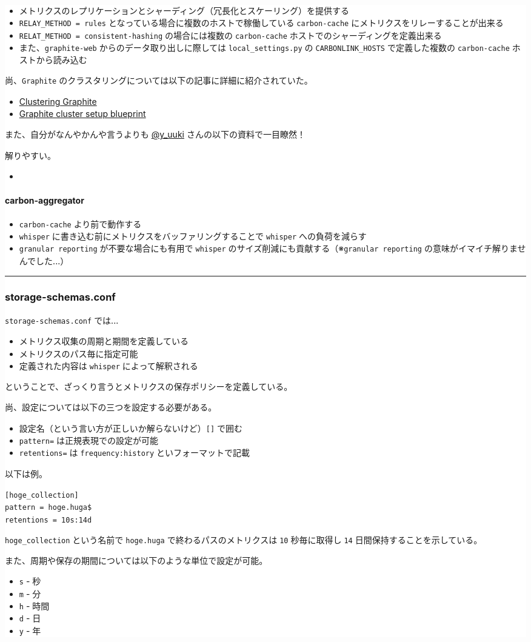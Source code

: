  * メトリクスのレプリケーションとシャーディング（冗長化とスケーリング）を提供する
 * `RELAY_METHOD = rules` となっている場合に複数のホストで稼働している `carbon-cache` にメトリクスをリレーすることが出来る
 * `RELAT_METHOD = consistent-hashing` の場合には複数の `carbon-cache` ホストでのシャーディングを定義出来る
 * また、`graphite-web` からのデータ取り出しに際しては `local_settings.py` の `CARBONLINK_HOSTS` で定義した複数の `carbon-cache` ホストから読み込む

尚、`Graphite` のクラスタリングについては以下の記事に詳細に紹介されていた。

 * [Clustering Graphite](http://bitprophet.org/blog/2013/03/07/graphite/)
 * [Graphite cluster setup blueprint](http://www.slideshare.net/AnatolijDobrosynets/graphite-cluster-setup-blueprint)

また、自分がなんやかんや言うよりも [@y_uuki](http://twitter.com/y_uuk1) さんの以下の資料で一目瞭然！

<script async class="speakerdeck-embed" data-slide="26" data-id="0c5a65f0418f0131e7fd7a757649ab26" data-ratio="1.33333333333333" src="//speakerdeck.com/assets/embed.js"></script>

解りやすい。

-

<H4>carbon-aggregator</H4>

 * `carbon-cache` より前で動作する
 * `whisper` に書き込む前にメトリクスをバッファリングすることで `whisper` への負荷を減らす
 * `granular reporting` が不要な場合にも有用で `whisper` のサイズ削減にも貢献する（※`granular reporting` の意味がイマイチ解りませんでした...）

***

<H3>storage-schemas.conf</H3>

`storage-schemas.conf` では...

 * メトリクス収集の周期と期間を定義している
 * メトリクスのパス毎に指定可能
 * 定義された内容は `whisper` によって解釈される

ということで、ざっくり言うとメトリクスの保存ポリシーを定義している。

尚、設定については以下の三つを設定する必要がある。

 * 設定名（という言い方が正しいか解らないけど）`[]` で囲む
 * `pattern=` は正規表現での設定が可能
 * `retentions=` は `frequency:history` といフォーマットで記載

以下は例。

~~~~
[hoge_collection]
pattern = hoge.huga$
retentions = 10s:14d
~~~~

`hoge_collection` という名前で `hoge.huga` で終わるパスのメトリクスは `10` 秒毎に取得し `14` 日間保持することを示している。

また、周期や保存の期間については以下のような単位で設定が可能。

 * `s` - 秒
 * `m` - 分
 * `h` - 時間
 * `d` - 日
 * `y` - 年

